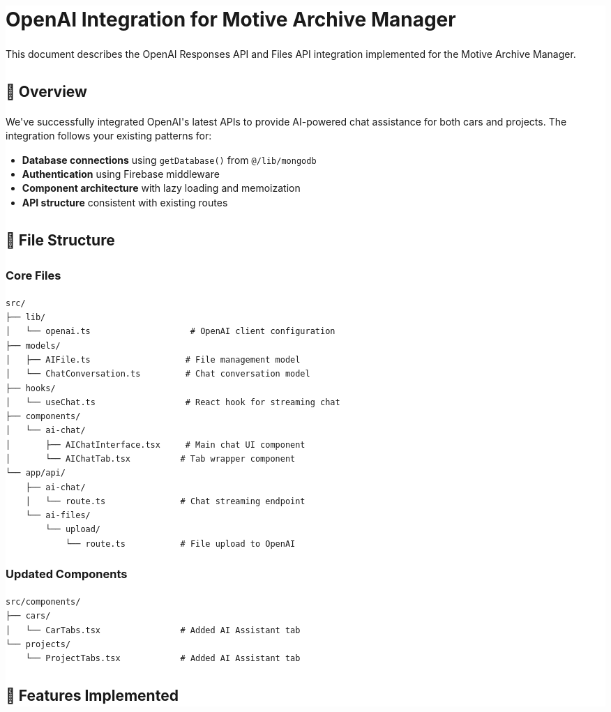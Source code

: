 # OpenAI Integration for Motive Archive Manager

This document describes the OpenAI Responses API and Files API integration implemented for the Motive Archive Manager.

## 🎯 Overview

We've successfully integrated OpenAI's latest APIs to provide AI-powered chat assistance for both cars and projects. The integration follows your existing patterns for:

- **Database connections** using `getDatabase()` from `@/lib/mongodb`
- **Authentication** using Firebase middleware
- **Component architecture** with lazy loading and memoization
- **API structure** consistent with existing routes

## 📁 File Structure

### Core Files

```
src/
├── lib/
│   └── openai.ts                    # OpenAI client configuration
├── models/
│   ├── AIFile.ts                   # File management model
│   └── ChatConversation.ts         # Chat conversation model
├── hooks/
│   └── useChat.ts                  # React hook for streaming chat
├── components/
│   └── ai-chat/
│       ├── AIChatInterface.tsx     # Main chat UI component
│       └── AIChatTab.tsx          # Tab wrapper component
└── app/api/
    ├── ai-chat/
    │   └── route.ts               # Chat streaming endpoint
    └── ai-files/
        └── upload/
            └── route.ts           # File upload to OpenAI
```

### Updated Components

```
src/components/
├── cars/
│   └── CarTabs.tsx                # Added AI Assistant tab
└── projects/
    └── ProjectTabs.tsx            # Added AI Assistant tab
```

## 🚀 Features Implemented

